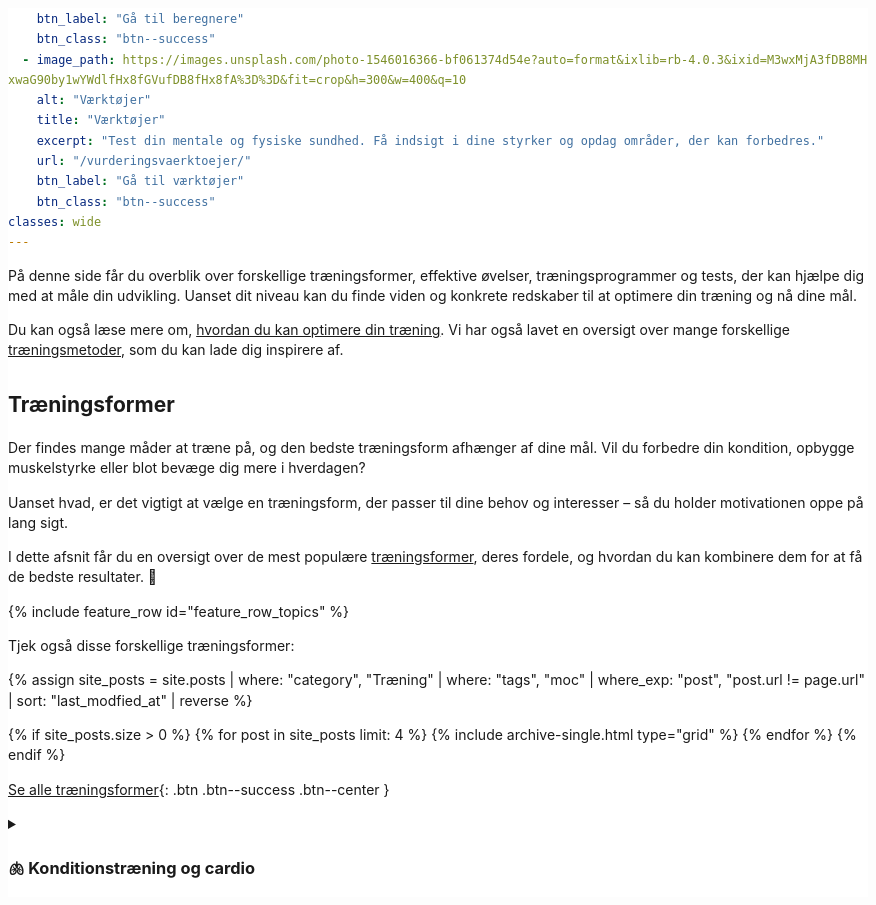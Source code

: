 ```yaml
    btn_label: "Gå til beregnere"
    btn_class: "btn--success"
  - image_path: https://images.unsplash.com/photo-1546016366-bf061374d54e?auto=format&ixlib=rb-4.0.3&ixid=M3wxMjA3fDB8MHxwaG90by1wYWdlfHx8fGVufDB8fHx8fA%3D%3D&fit=crop&h=300&w=400&q=10
    alt: "Værktøjer"
    title: "Værktøjer"
    excerpt: "Test din mentale og fysiske sundhed. Få indsigt i dine styrker og opdag områder, der kan forbedres."
    url: "/vurderingsvaerktoejer/"
    btn_label: "Gå til værktøjer"
    btn_class: "btn--success"
classes: wide
---
```


På denne side får du overblik over forskellige træningsformer, effektive øvelser, træningsprogrammer og tests, der kan hjælpe dig med at måle din udvikling. Uanset dit niveau kan du finde viden og konkrete redskaber til at optimere din træning og nå dine mål.

Du kan også læse mere om, [hvordan du kan optimere din træning](/optimer-traening/). Vi har også lavet en oversigt over mange forskellige [træningsmetoder](/traeningsmetoder/), som du kan lade dig inspirere af.

## Træningsformer

Der findes mange måder at træne på, og den bedste træningsform afhænger af dine mål. Vil du forbedre din kondition, opbygge muskelstyrke eller blot bevæge dig mere i hverdagen?

Uanset hvad, er det vigtigt at vælge en træningsform, der passer til dine behov og interesser – så du holder motivationen oppe på lang sigt.

I dette afsnit får du en oversigt over de mest populære [træningsformer](/traeningsformer/), deres fordele, og hvordan du kan kombinere dem for at få de bedste resultater. 🚀

{% include feature_row id="feature_row_topics" %}

Tjek også disse forskellige træningsformer:

{% assign site_posts = site.posts | where: "category", "Træning" | where: "tags", "moc" | where_exp: "post", "post.url != page.url" | sort: "last_modfied_at" | reverse %}

<div class="feature__wrapper" markdown="1">

{% if site_posts.size > 0 %}
  {% for post in site_posts limit: 4 %}
    {% include archive-single.html type="grid" %}
  {% endfor %}
{% endif %}

[Se alle træningsformer](/traeningsformer/){: .btn .btn--success .btn--center }

</div>

<details markdown="1" class="faq"><summary><h3>🫁 Konditionstræning og cardio</h3></summary></details>
